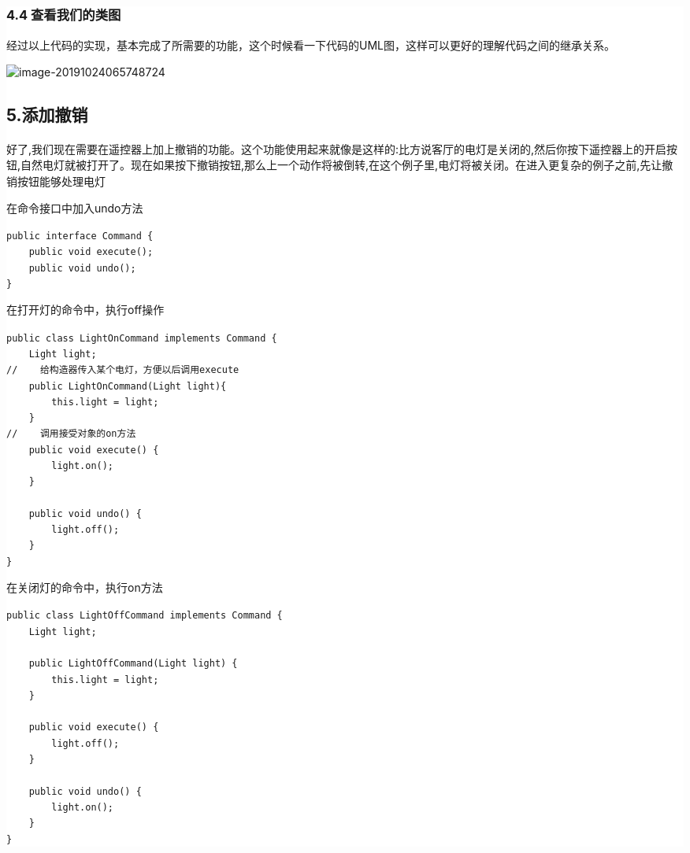 ### 4.4 查看我们的类图

经过以上代码的实现，基本完成了所需要的功能，这个时候看一下代码的UML图，这样可以更好的理解代码之间的继承关系。

![image-20191024065748724](http://cos.rain1024.com/markdown/image-20191024065748724.png)



## 5.添加撤销

好了,我们现在需要在遥控器上加上撤销的功能。这个功能使用起来就像是这样的:比方说客厅的电灯是关闭的,然后你按下遥控器上的开启按钮,自然电灯就被打开了。现在如果按下撤销按钮,那么上一个动作将被倒转,在这个例子里,电灯将被关闭。在进入更复杂的例子之前,先让撤销按钮能够处理电灯

在命令接口中加入undo方法

```
public interface Command {
    public void execute();
    public void undo();
}

```

在打开灯的命令中，执行off操作
```
public class LightOnCommand implements Command {
    Light light;
//    给构造器传入某个电灯，方便以后调用execute
    public LightOnCommand(Light light){
        this.light = light;
    }
//    调用接受对象的on方法
    public void execute() {
        light.on();
    }

    public void undo() {
        light.off();
    }
}
```


在关闭灯的命令中，执行on方法
```
public class LightOffCommand implements Command {
    Light light;

    public LightOffCommand(Light light) {
        this.light = light;
    }

    public void execute() {
        light.off();
    }

    public void undo() {
        light.on();
    }
}
```
